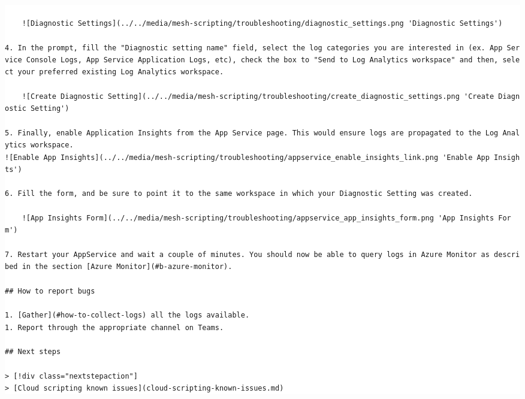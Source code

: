 ```

    ![Diagnostic Settings](../../media/mesh-scripting/troubleshooting/diagnostic_settings.png 'Diagnostic Settings')

4. In the prompt, fill the "Diagnostic setting name" field, select the log categories you are interested in (ex. App Service Console Logs, App Service Application Logs, etc), check the box to "Send to Log Analytics workspace" and then, select your preferred existing Log Analytics workspace.

    ![Create Diagnostic Setting](../../media/mesh-scripting/troubleshooting/create_diagnostic_settings.png 'Create Diagnostic Setting')

5. Finally, enable Application Insights from the App Service page. This would ensure logs are propagated to the Log Analytics workspace.
![Enable App Insights](../../media/mesh-scripting/troubleshooting/appservice_enable_insights_link.png 'Enable App Insights')

6. Fill the form, and be sure to point it to the same workspace in which your Diagnostic Setting was created.

    ![App Insights Form](../../media/mesh-scripting/troubleshooting/appservice_app_insights_form.png 'App Insights Form')

7. Restart your AppService and wait a couple of minutes. You should now be able to query logs in Azure Monitor as described in the section [Azure Monitor](#b-azure-monitor).

## How to report bugs

1. [Gather](#how-to-collect-logs) all the logs available.
1. Report through the appropriate channel on Teams.

## Next steps

> [!div class="nextstepaction"]
> [Cloud scripting known issues](cloud-scripting-known-issues.md)